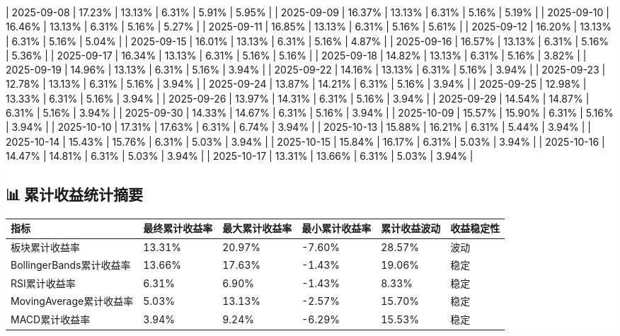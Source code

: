| 2025-09-08 | 17.23%    | 13.13%                | 6.31%      | 5.91%                | 5.95%       |
| 2025-09-09 | 16.37%    | 13.13%                | 6.31%      | 5.16%                | 5.19%       |
| 2025-09-10 | 16.46%    | 13.13%                | 6.31%      | 5.16%                | 5.27%       |
| 2025-09-11 | 16.85%    | 13.13%                | 6.31%      | 5.16%                | 5.61%       |
| 2025-09-12 | 16.20%    | 13.13%                | 6.31%      | 5.16%                | 5.04%       |
| 2025-09-15 | 16.01%    | 13.13%                | 6.31%      | 5.16%                | 4.87%       |
| 2025-09-16 | 16.57%    | 13.13%                | 6.31%      | 5.16%                | 5.36%       |
| 2025-09-17 | 16.34%    | 13.13%                | 6.31%      | 5.16%                | 5.16%       |
| 2025-09-18 | 14.82%    | 13.13%                | 6.31%      | 5.16%                | 3.82%       |
| 2025-09-19 | 14.96%    | 13.13%                | 6.31%      | 5.16%                | 3.94%       |
| 2025-09-22 | 14.16%    | 13.13%                | 6.31%      | 5.16%                | 3.94%       |
| 2025-09-23 | 12.78%    | 13.13%                | 6.31%      | 5.16%                | 3.94%       |
| 2025-09-24 | 13.87%    | 14.21%                | 6.31%      | 5.16%                | 3.94%       |
| 2025-09-25 | 12.98%    | 13.33%                | 6.31%      | 5.16%                | 3.94%       |
| 2025-09-26 | 13.97%    | 14.31%                | 6.31%      | 5.16%                | 3.94%       |
| 2025-09-29 | 14.54%    | 14.87%                | 6.31%      | 5.16%                | 3.94%       |
| 2025-09-30 | 14.33%    | 14.67%                | 6.31%      | 5.16%                | 3.94%       |
| 2025-10-09 | 15.57%    | 15.90%                | 6.31%      | 5.16%                | 3.94%       |
| 2025-10-10 | 17.31%    | 17.63%                | 6.31%      | 6.74%                | 3.94%       |
| 2025-10-13 | 15.88%    | 16.21%                | 6.31%      | 5.44%                | 3.94%       |
| 2025-10-14 | 15.43%    | 15.76%                | 6.31%      | 5.03%                | 3.94%       |
| 2025-10-15 | 15.84%    | 16.17%                | 6.31%      | 5.03%                | 3.94%       |
| 2025-10-16 | 14.47%    | 14.81%                | 6.31%      | 5.03%                | 3.94%       |
| 2025-10-17 | 13.31%    | 13.66%                | 6.31%      | 5.03%                | 3.94%       |

## 📊 累计收益统计摘要

| 指标                  | 最终累计收益率   | 最大累计收益率   | 最小累计收益率   | 累计收益波动   | 收益稳定性   |
|:--------------------|:----------|:----------|:----------|:---------|:--------|
| 板块累计收益率             | 13.31%    | 20.97%    | -7.60%    | 28.57%   | 波动      |
| BollingerBands累计收益率 | 13.66%    | 17.63%    | -1.43%    | 19.06%   | 稳定      |
| RSI累计收益率            | 6.31%     | 6.90%     | -1.43%    | 8.33%    | 稳定      |
| MovingAverage累计收益率  | 5.03%     | 13.13%    | -2.57%    | 15.70%   | 稳定      |
| MACD累计收益率           | 3.94%     | 9.24%     | -6.29%    | 15.53%   | 稳定      |

